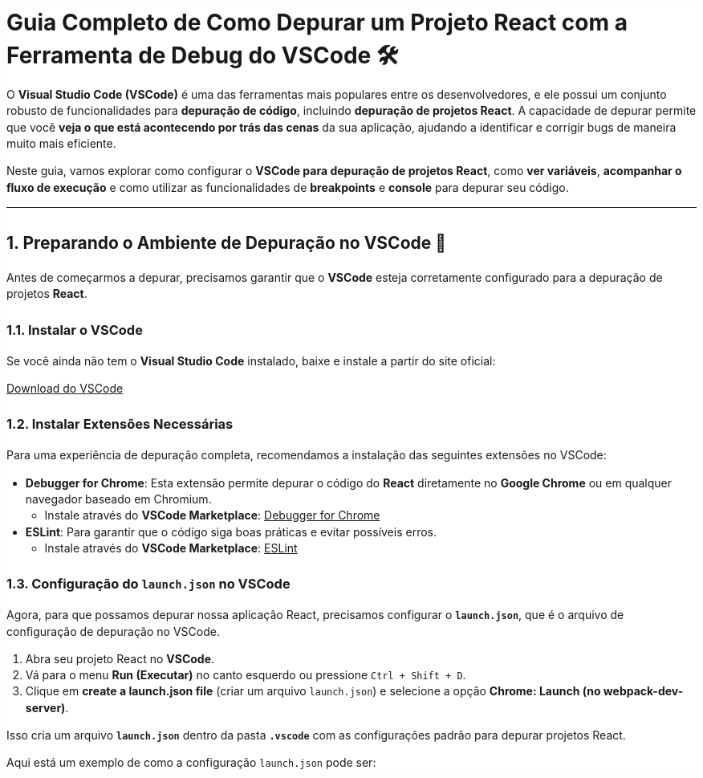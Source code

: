 # **Guia Completo de Como Depurar um Projeto React com a Ferramenta de Debug do VSCode 🛠️**

O **Visual Studio Code (VSCode)** é uma das ferramentas mais populares entre os desenvolvedores, e ele possui um conjunto robusto de funcionalidades para **depuração de código**, incluindo **depuração de projetos React**. A capacidade de depurar permite que você **veja o que está acontecendo por trás das cenas** da sua aplicação, ajudando a identificar e corrigir bugs de maneira muito mais eficiente.

Neste guia, vamos explorar como configurar o **VSCode para depuração de projetos React**, como **ver variáveis**, **acompanhar o fluxo de execução** e como utilizar as funcionalidades de **breakpoints** e **console** para depurar seu código.

---

## **1. Preparando o Ambiente de Depuração no VSCode 🔧**

Antes de começarmos a depurar, precisamos garantir que o **VSCode** esteja corretamente configurado para a depuração de projetos **React**.

### **1.1. Instalar o VSCode**

Se você ainda não tem o **Visual Studio Code** instalado, baixe e instale a partir do site oficial:

[Download do VSCode](https://code.visualstudio.com/)

### **1.2. Instalar Extensões Necessárias**

Para uma experiência de depuração completa, recomendamos a instalação das seguintes extensões no VSCode:

- **Debugger for Chrome**: Esta extensão permite depurar o código do **React** diretamente no **Google Chrome** ou em qualquer navegador baseado em Chromium.
  - Instale através do **VSCode Marketplace**: [Debugger for Chrome](https://marketplace.visualstudio.com/items?itemName=msjsdiag.debugger-for-chrome)
- **ESLint**: Para garantir que o código siga boas práticas e evitar possíveis erros.
  - Instale através do **VSCode Marketplace**: [ESLint](https://marketplace.visualstudio.com/items?itemName=dbaeumer.vscode-eslint)

### **1.3. Configuração do `launch.json` no VSCode**

Agora, para que possamos depurar nossa aplicação React, precisamos configurar o **`launch.json`**, que é o arquivo de configuração de depuração no VSCode.

1. Abra seu projeto React no **VSCode**.
2. Vá para o menu **Run (Executar)** no canto esquerdo ou pressione `Ctrl + Shift + D`.
3. Clique em **create a launch.json file** (criar um arquivo `launch.json`) e selecione a opção **Chrome: Launch (no webpack-dev-server)**.

Isso cria um arquivo **`launch.json`** dentro da pasta **`.vscode`** com as configurações padrão para depurar projetos React.

Aqui está um exemplo de como a configuração `launch.json` pode ser:
